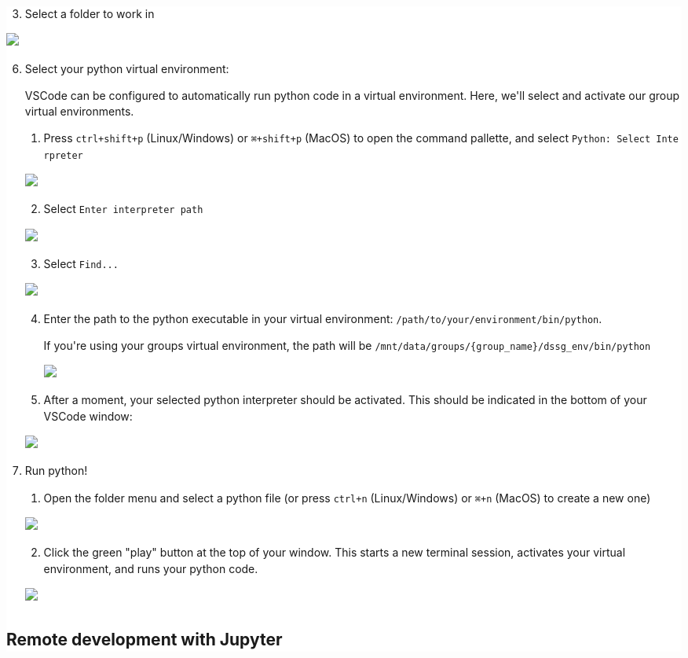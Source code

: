    3. Select a folder to work in
   
   ![](img/vscode-select-folder.png)

6. Select your python virtual environment:
   
   VSCode can be configured to automatically run python code in a virtual environment. Here, we'll select and activate our group virtual environments.

   1. Press `ctrl+shift+p` (Linux/Windows) or `⌘+shift+p` (MacOS) to open the command pallette, and select `Python: Select Interpreter`
   
   ![](img/vscode-select-interpreter.png)

   2. Select `Enter interpreter path`
   
   ![](img/vscode-select-interpreter-path.png)

   3. Select `Find...`
   
   ![](img/vscode-click-find.png)

   4. Enter the path to the python executable in your virtual environment: `/path/to/your/environment/bin/python`. 
   
        If you're using your groups virtual environment, the path will be `/mnt/data/groups/{group_name}/dssg_env/bin/python`

        ![](img/vscode-enter-venv-path.png)

   5. After a moment, your selected python interpreter should be activated. This should be indicated in the bottom of your VSCode window:
   
   ![](img/vscode-changed-interpreter.png)

7. Run python!
   1. Open the folder menu and select a python file (or press `ctrl+n` (Linux/Windows) or `⌘+n` (MacOS) to create a new one) 
   
   ![](img/vscode-select-python.png)

   2. Click the green "play" button at the top of your window. This starts a new terminal session, activates your virtual environment, and runs your python code. 
   
   ![](img/vscode-run-python.png)

   
## Remote development with Jupyter
